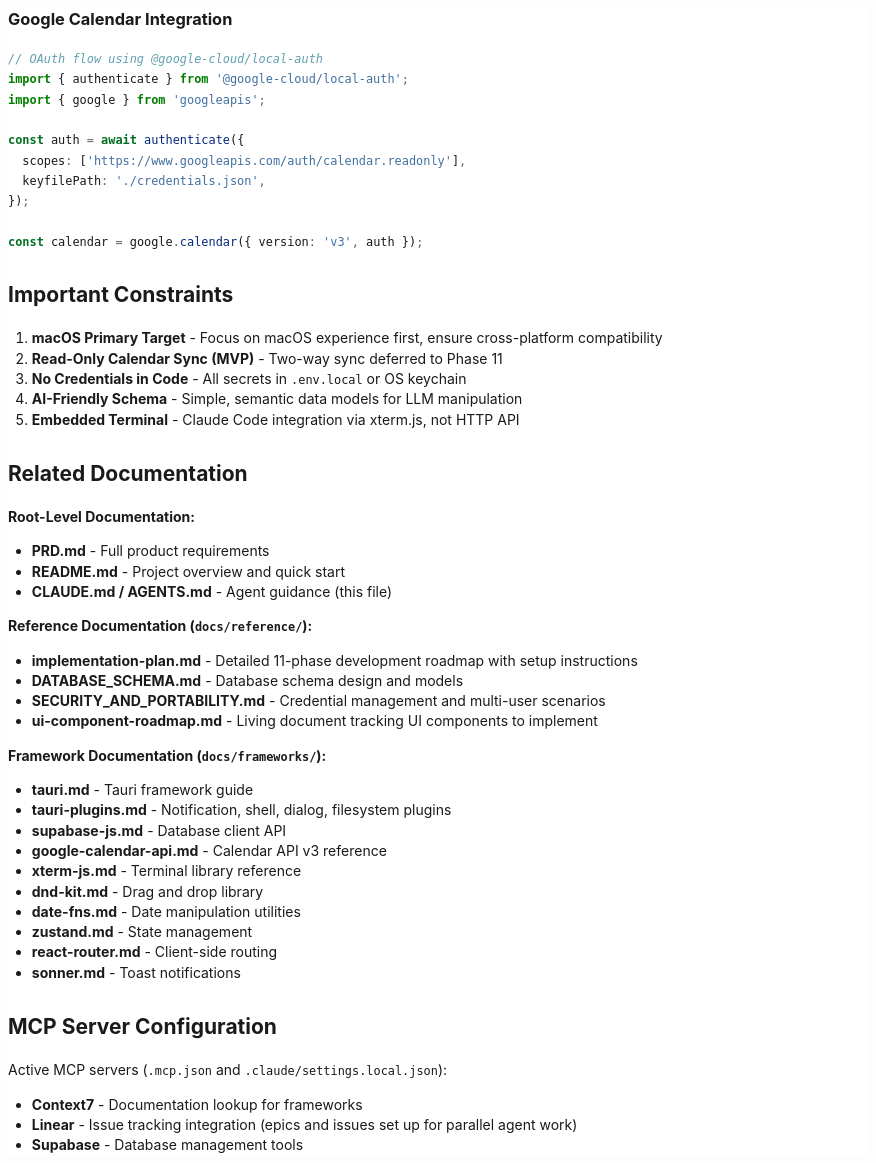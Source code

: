 ### Google Calendar Integration

```typescript
// OAuth flow using @google-cloud/local-auth
import { authenticate } from '@google-cloud/local-auth';
import { google } from 'googleapis';

const auth = await authenticate({
  scopes: ['https://www.googleapis.com/auth/calendar.readonly'],
  keyfilePath: './credentials.json',
});

const calendar = google.calendar({ version: 'v3', auth });
```

## Important Constraints

1. **macOS Primary Target** - Focus on macOS experience first, ensure cross-platform compatibility
2. **Read-Only Calendar Sync (MVP)** - Two-way sync deferred to Phase 11
3. **No Credentials in Code** - All secrets in `.env.local` or OS keychain
4. **AI-Friendly Schema** - Simple, semantic data models for LLM manipulation
5. **Embedded Terminal** - Claude Code integration via xterm.js, not HTTP API

## Related Documentation

**Root-Level Documentation:**
- **PRD.md** - Full product requirements
- **README.md** - Project overview and quick start
- **CLAUDE.md / AGENTS.md** - Agent guidance (this file)

**Reference Documentation (`docs/reference/`):**
- **implementation-plan.md** - Detailed 11-phase development roadmap with setup instructions
- **DATABASE_SCHEMA.md** - Database schema design and models
- **SECURITY_AND_PORTABILITY.md** - Credential management and multi-user scenarios
- **ui-component-roadmap.md** - Living document tracking UI components to implement

**Framework Documentation (`docs/frameworks/`):**
- **tauri.md** - Tauri framework guide
- **tauri-plugins.md** - Notification, shell, dialog, filesystem plugins
- **supabase-js.md** - Database client API
- **google-calendar-api.md** - Calendar API v3 reference
- **xterm-js.md** - Terminal library reference
- **dnd-kit.md** - Drag and drop library
- **date-fns.md** - Date manipulation utilities
- **zustand.md** - State management
- **react-router.md** - Client-side routing
- **sonner.md** - Toast notifications

## MCP Server Configuration

Active MCP servers (`.mcp.json` and `.claude/settings.local.json`):
- **Context7** - Documentation lookup for frameworks
- **Linear** - Issue tracking integration (epics and issues set up for parallel agent work)
- **Supabase** - Database management tools
